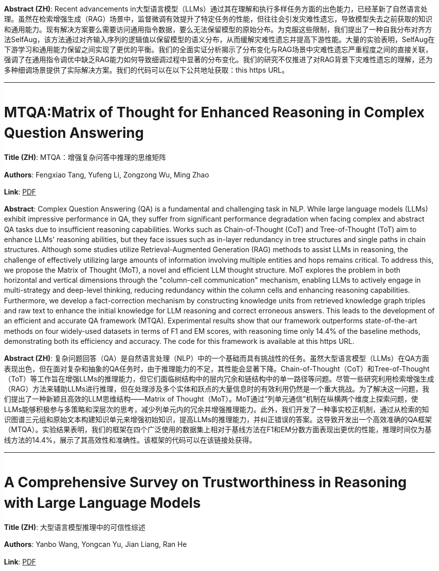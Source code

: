**Abstract (ZH)**: Recent advancements in大型语言模型（LLMs）通过其在理解和执行多样任务方面的出色能力，已经革新了自然语言处理。虽然在检索增强生成（RAG）场景中，监督微调有效提升了特定任务的性能，但往往会引发灾难性遗忘，导致模型失去之前获取的知识和通用能力。现有解决方案要么需要访问通用指令数据，要么无法保留模型的原始分布。为克服这些限制，我们提出了一种自我分布对齐方法SelfAug，该方法通过对齐输入序列的逻辑值以保留模型的语义分布，从而缓解灾难性遗忘并提高下游性能。大量的实验表明，SelfAug在下游学习和通用能力保留之间实现了更优的平衡。我们的全面实证分析揭示了分布变化与RAG场景中灾难性遗忘严重程度之间的直接关联，强调了在通用指令调优中缺乏RAG能力如何导致细调过程中显著的分布变化。我们的研究不仅推进了对RAG背景下灾难性遗忘的理解，还为多种细调场景提供了实际解决方案。我们的代码可以在以下公共地址获取：this https URL。 

---
# MTQA:Matrix of Thought for Enhanced Reasoning in Complex Question Answering 

**Title (ZH)**: MTQA：增强复杂问答中推理的思维矩阵 

**Authors**: Fengxiao Tang, Yufeng Li, Zongzong Wu, Ming Zhao  

**Link**: [PDF](https://arxiv.org/pdf/2509.03918)  

**Abstract**: Complex Question Answering (QA) is a fundamental and challenging task in NLP. While large language models (LLMs) exhibit impressive performance in QA, they suffer from significant performance degradation when facing complex and abstract QA tasks due to insufficient reasoning capabilities. Works such as Chain-of-Thought (CoT) and Tree-of-Thought (ToT) aim to enhance LLMs' reasoning abilities, but they face issues such as in-layer redundancy in tree structures and single paths in chain structures. Although some studies utilize Retrieval-Augmented Generation (RAG) methods to assist LLMs in reasoning, the challenge of effectively utilizing large amounts of information involving multiple entities and hops remains critical. To address this, we propose the Matrix of Thought (MoT), a novel and efficient LLM thought structure. MoT explores the problem in both horizontal and vertical dimensions through the "column-cell communication" mechanism, enabling LLMs to actively engage in multi-strategy and deep-level thinking, reducing redundancy within the column cells and enhancing reasoning capabilities. Furthermore, we develop a fact-correction mechanism by constructing knowledge units from retrieved knowledge graph triples and raw text to enhance the initial knowledge for LLM reasoning and correct erroneous answers. This leads to the development of an efficient and accurate QA framework (MTQA). Experimental results show that our framework outperforms state-of-the-art methods on four widely-used datasets in terms of F1 and EM scores, with reasoning time only 14.4\% of the baseline methods, demonstrating both its efficiency and accuracy. The code for this framework is available at this https URL. 

**Abstract (ZH)**: 复杂问题回答（QA）是自然语言处理（NLP）中的一个基础而具有挑战性的任务。虽然大型语言模型（LLMs）在QA方面表现出色，但在面对复杂和抽象的QA任务时，由于推理能力的不足，其性能会显著下降。Chain-of-Thought（CoT）和Tree-of-Thought（ToT）等工作旨在增强LLMs的推理能力，但它们面临树结构中的层内冗余和链结构中的单一路径等问题。尽管一些研究利用检索增强生成（RAG）方法来辅助LLMs进行推理，但在处理涉及多个实体和跃点的大量信息时的有效利用仍然是一个重大挑战。为了解决这一问题，我们提出了一种新颖且高效的LLM思维结构——Matrix of Thought（MoT）。MoT通过“列单元通信”机制在纵横两个维度上探索问题，使LLMs能够积极参与多策略和深层次的思考，减少列单元内的冗余并增强推理能力。此外，我们开发了一种事实校正机制，通过从检索的知识图谱三元组和原始文本构建知识单元来增强初始知识，提高LLMs的推理能力，并纠正错误的答案。这导致开发出一个高效准确的QA框架（MTQA）。实验结果表明，我们的框架在四个广泛使用的数据集上相对于基线方法在F1和EM分数方面表现出更优的性能，推理时间仅为基线方法的14.4%，展示了其高效性和准确性。该框架的代码可以在该链接处获得。 

---
# A Comprehensive Survey on Trustworthiness in Reasoning with Large Language Models 

**Title (ZH)**: 大型语言模型推理中的可信性综述 

**Authors**: Yanbo Wang, Yongcan Yu, Jian Liang, Ran He  

**Link**: [PDF](https://arxiv.org/pdf/2509.03871)  
